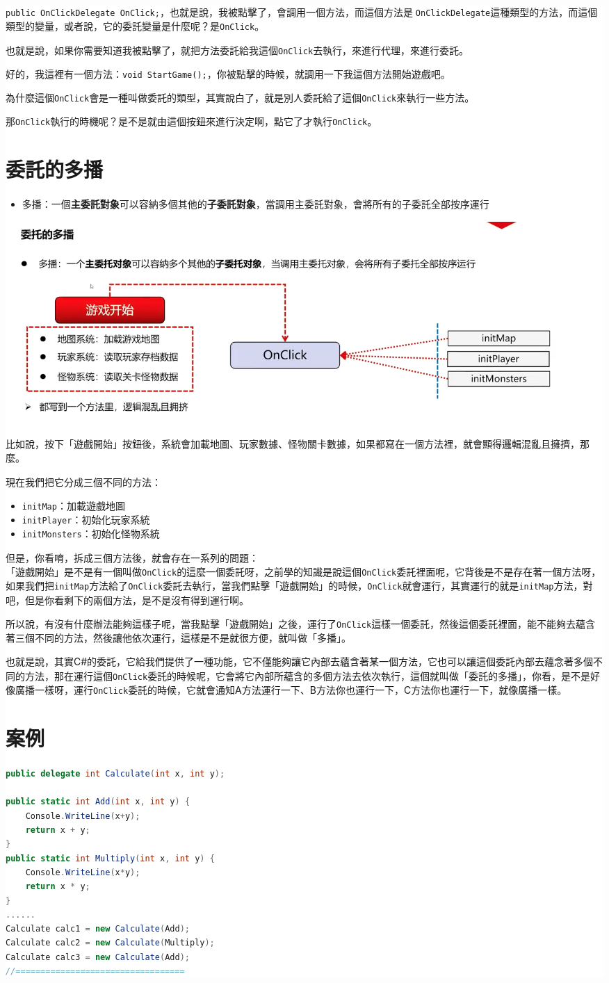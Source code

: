 `public OnClickDelegate OnClick;`，也就是說，我被點擊了，會調用一個方法，而這個方法是 `OnClickDelegate`這種類型的方法，而這個類型的變量，或者說，它的委託變量是什麼呢？是`OnClick`。        

也就是說，如果你需要知道我被點擊了，就把方法委託給我這個`OnClick`去執行，來進行代理，來進行委託。  

好的，我這裡有一個方法：`void StartGame();`，你被點擊的時候，就調用一下我這個方法開始遊戲吧。       

為什麼這個`OnClick`會是一種叫做委託的類型，其實說白了，就是別人委託給了這個`OnClick`來執行一些方法。        

那`OnClick`執行的時機呢？是不是就由這個按鈕來進行決定啊，點它了才執行`OnClick`。


# 委託的多播
- 多播：一個**主委託對象**可以容納多個其他的**子委託對象**，當調用主委託對象，會將所有的子委託全部按序運行

![](/assets/img/post/multicast-delegate.png)

比如說，按下「遊戲開始」按鈕後，系統會加載地圖、玩家數據、怪物關卡數據，如果都寫在一個方法裡，就會顯得邏輯混亂且擁擠，那麼。        

現在我們把它分成三個不同的方法：
- `initMap`：加載遊戲地圖
- `initPlayer`：初始化玩家系統
- `initMonsters`：初始化怪物系統

但是，你看唷，拆成三個方法後，就會存在一系列的問題：      
「遊戲開始」是不是有一個叫做`OnClick`的這麼一個委託呀，之前學的知識是說這個`OnClick`委託裡面呢，它背後是不是存在著一個方法呀，如果我們把`initMap`方法給了`OnClick`委託去執行，當我們點擊「遊戲開始」的時候，`OnClick`就會運行，其實運行的就是`initMap`方法，對吧，但是你看剩下的兩個方法，是不是沒有得到運行啊。        

所以說，有沒有什麼辦法能夠這樣子呢，當我點擊「遊戲開始」之後，運行了`OnClick`這樣一個委託，然後這個委託裡面，能不能夠去蘊含著三個不同的方法，然後讓他依次運行，這樣是不是就很方便，就叫做「多播」。     

也就是說，其實C#的委託，它給我們提供了一種功能，它不僅能夠讓它內部去蘊含著某一個方法，它也可以讓這個委託內部去蘊念著多個不同的方法，那在運行這個`OnClick`委託的時候呢，它會將它內部所蘊含的多個方法去依次執行，這個就叫做「委託的多播」，你看，是不是好像廣播一樣呀，運行`OnClick`委託的時候，它就會通知A方法運行一下、B方法你也運行一下，C方法你也運行一下，就像廣播一樣。

# 案例

```c#
public delegate int Calculate(int x, int y);

public static int Add(int x, int y) {
    Console.WriteLine(x+y);
    return x + y;
}
public static int Multiply(int x, int y) {
    Console.WriteLine(x*y);
    return x * y;
}
......
Calculate calc1 = new Calculate(Add);
Calculate calc2 = new Calculate(Multiply);
Calculate calc3 = new Calculate(Add);
//==================================
```